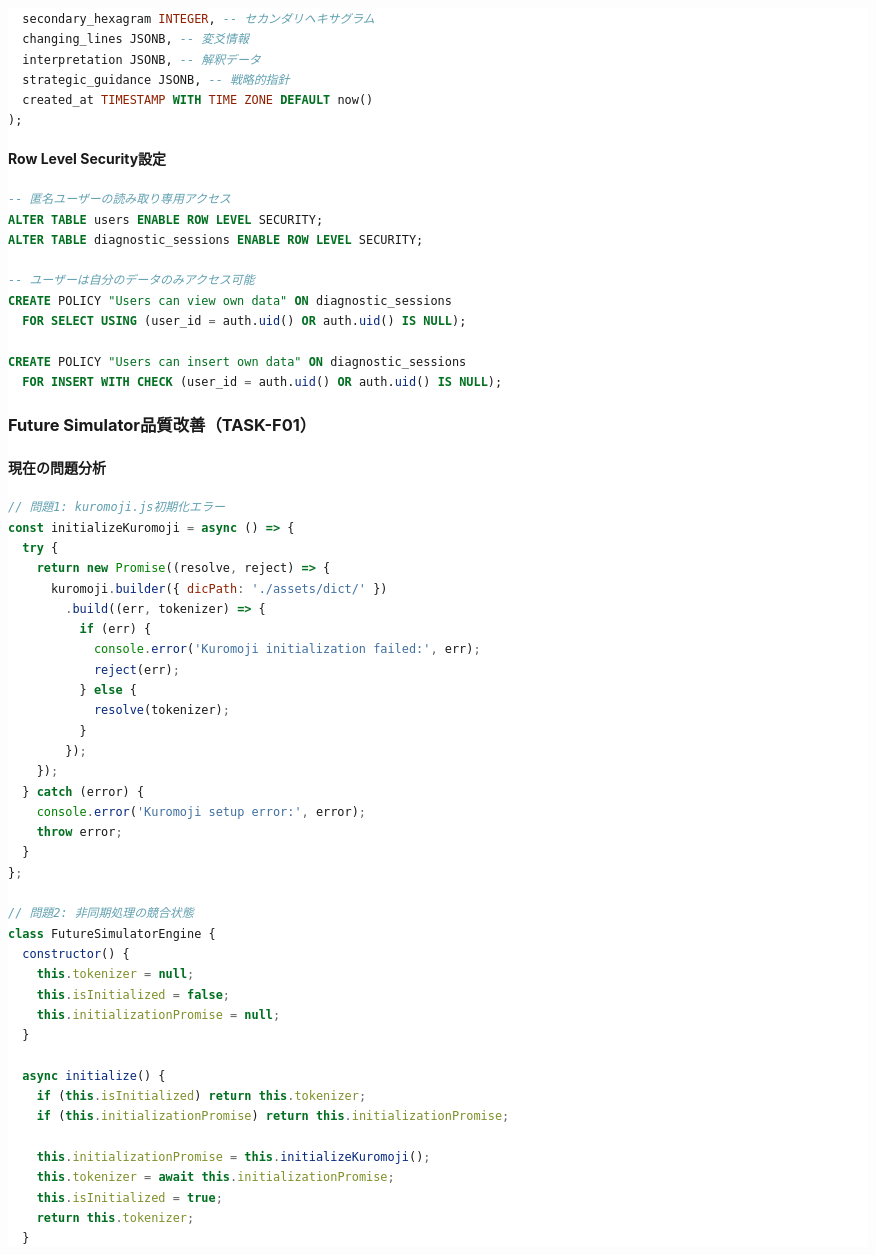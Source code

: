 ```sql
  secondary_hexagram INTEGER, -- セカンダリヘキサグラム
  changing_lines JSONB, -- 変爻情報
  interpretation JSONB, -- 解釈データ
  strategic_guidance JSONB, -- 戦略的指針
  created_at TIMESTAMP WITH TIME ZONE DEFAULT now()
);
```

#### **Row Level Security設定**
```sql
-- 匿名ユーザーの読み取り専用アクセス
ALTER TABLE users ENABLE ROW LEVEL SECURITY;
ALTER TABLE diagnostic_sessions ENABLE ROW LEVEL SECURITY;

-- ユーザーは自分のデータのみアクセス可能
CREATE POLICY "Users can view own data" ON diagnostic_sessions
  FOR SELECT USING (user_id = auth.uid() OR auth.uid() IS NULL);

CREATE POLICY "Users can insert own data" ON diagnostic_sessions
  FOR INSERT WITH CHECK (user_id = auth.uid() OR auth.uid() IS NULL);
```

### **Future Simulator品質改善（TASK-F01）**

#### **現在の問題分析**
```javascript
// 問題1: kuromoji.js初期化エラー
const initializeKuromoji = async () => {
  try {
    return new Promise((resolve, reject) => {
      kuromoji.builder({ dicPath: './assets/dict/' })
        .build((err, tokenizer) => {
          if (err) {
            console.error('Kuromoji initialization failed:', err);
            reject(err);
          } else {
            resolve(tokenizer);
          }
        });
    });
  } catch (error) {
    console.error('Kuromoji setup error:', error);
    throw error;
  }
};

// 問題2: 非同期処理の競合状態
class FutureSimulatorEngine {
  constructor() {
    this.tokenizer = null;
    this.isInitialized = false;
    this.initializationPromise = null;
  }

  async initialize() {
    if (this.isInitialized) return this.tokenizer;
    if (this.initializationPromise) return this.initializationPromise;
    
    this.initializationPromise = this.initializeKuromoji();
    this.tokenizer = await this.initializationPromise;
    this.isInitialized = true;
    return this.tokenizer;
  }
```